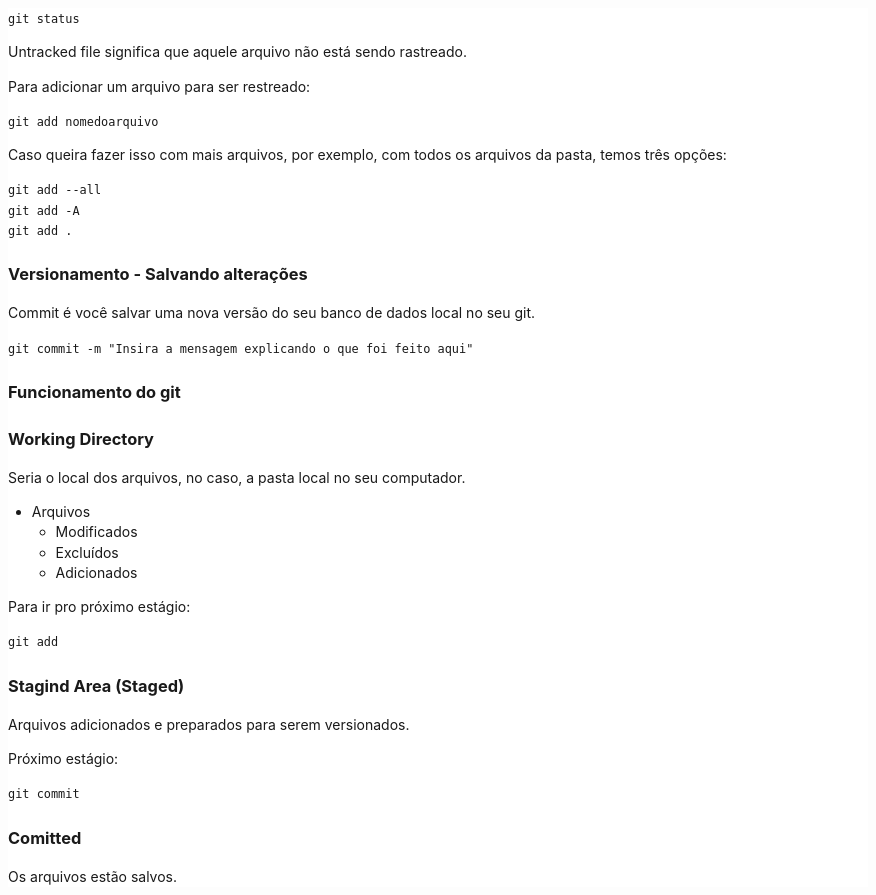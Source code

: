 ```
git status
```

Untracked file significa que aquele arquivo não está sendo rastreado.

Para adicionar um arquivo para ser restreado:

```
git add nomedoarquivo
```

Caso queira fazer isso com mais arquivos, por exemplo, com todos os arquivos da pasta, temos três opções:

```
git add --all
git add -A
git add .
```

### Versionamento - Salvando alterações

Commit é você salvar uma nova versão do seu banco de dados local no seu git.

```
git commit -m "Insira a mensagem explicando o que foi feito aqui"
```

### Funcionamento do git

### Working Directory

Seria o local dos arquivos, no caso, a pasta local no seu computador.

- Arquivos
    - Modificados
    - Excluídos
    - Adicionados

Para ir pro próximo estágio:

```
git add
```

### Stagind Area (Staged)

Arquivos adicionados e preparados para serem versionados.

Próximo estágio:

```
git commit
```

### Comitted

Os arquivos estão salvos.
